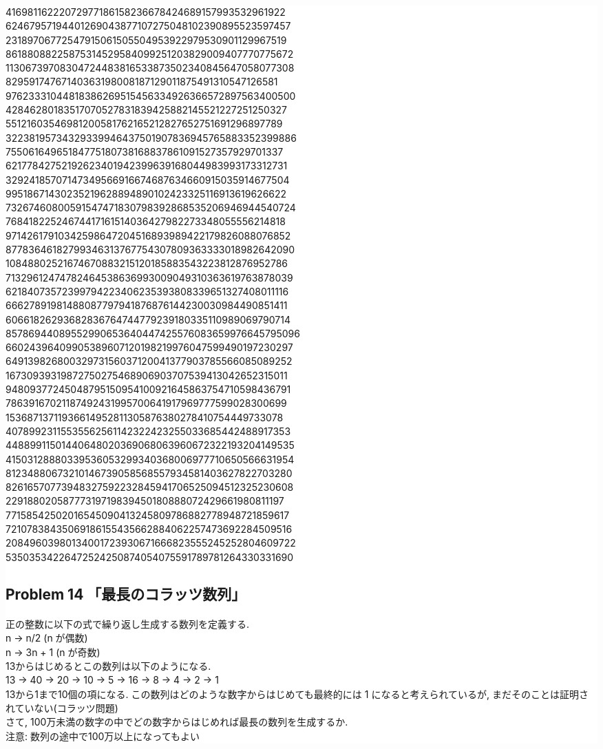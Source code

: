 41698116222072977186158236678424689157993532961922<br>
62467957194401269043877107275048102390895523597457<br>
23189706772547915061505504953922979530901129967519<br>
86188088225875314529584099251203829009407770775672<br>
11306739708304724483816533873502340845647058077308<br>
82959174767140363198008187129011875491310547126581<br>
97623331044818386269515456334926366572897563400500<br>
42846280183517070527831839425882145521227251250327<br>
55121603546981200581762165212827652751691296897789<br>
32238195734329339946437501907836945765883352399886<br>
75506164965184775180738168837861091527357929701337<br>
62177842752192623401942399639168044983993173312731<br>
32924185707147349566916674687634660915035914677504<br>
99518671430235219628894890102423325116913619626622<br>
73267460800591547471830798392868535206946944540724<br>
76841822524674417161514036427982273348055556214818<br>
97142617910342598647204516893989422179826088076852<br>
87783646182799346313767754307809363333018982642090<br>
10848802521674670883215120185883543223812876952786<br>
71329612474782464538636993009049310363619763878039<br>
62184073572399794223406235393808339651327408011116<br>
66627891981488087797941876876144230030984490851411<br>
60661826293682836764744779239180335110989069790714<br>
85786944089552990653640447425576083659976645795096<br>
66024396409905389607120198219976047599490197230297<br>
64913982680032973156037120041377903785566085089252<br>
16730939319872750275468906903707539413042652315011<br>
94809377245048795150954100921645863754710598436791<br>
78639167021187492431995700641917969777599028300699<br>
15368713711936614952811305876380278410754449733078<br>
40789923115535562561142322423255033685442488917353<br>
44889911501440648020369068063960672322193204149535<br>
41503128880339536053299340368006977710650566631954<br>
81234880673210146739058568557934581403627822703280<br>
82616570773948327592232845941706525094512325230608<br>
22918802058777319719839450180888072429661980811197<br>
77158542502016545090413245809786882778948721859617<br>
72107838435069186155435662884062257473692284509516<br>
20849603980134001723930671666823555245252804609722<br>
53503534226472524250874054075591789781264330331690</p>

## Problem 14 「最長のコラッツ数列」 
<p>正の整数に以下の式で繰り返し生成する数列を定義する.<br>
n → n/2 (n が偶数)<br>
n → 3n + 1 (n が奇数)<br>
13からはじめるとこの数列は以下のようになる.<br>
13 → 40 → 20 → 10 → 5 → 16 → 8 → 4 → 2 → 1<br>
13から1まで10個の項になる. この数列はどのような数字からはじめても最終的には 1 になると考えられているが, まだそのことは証明されていない(コラッツ問題)<br>
さて, 100万未満の数字の中でどの数字からはじめれば最長の数列を生成するか.<br>
注意: 数列の途中で100万以上になってもよい</p>
